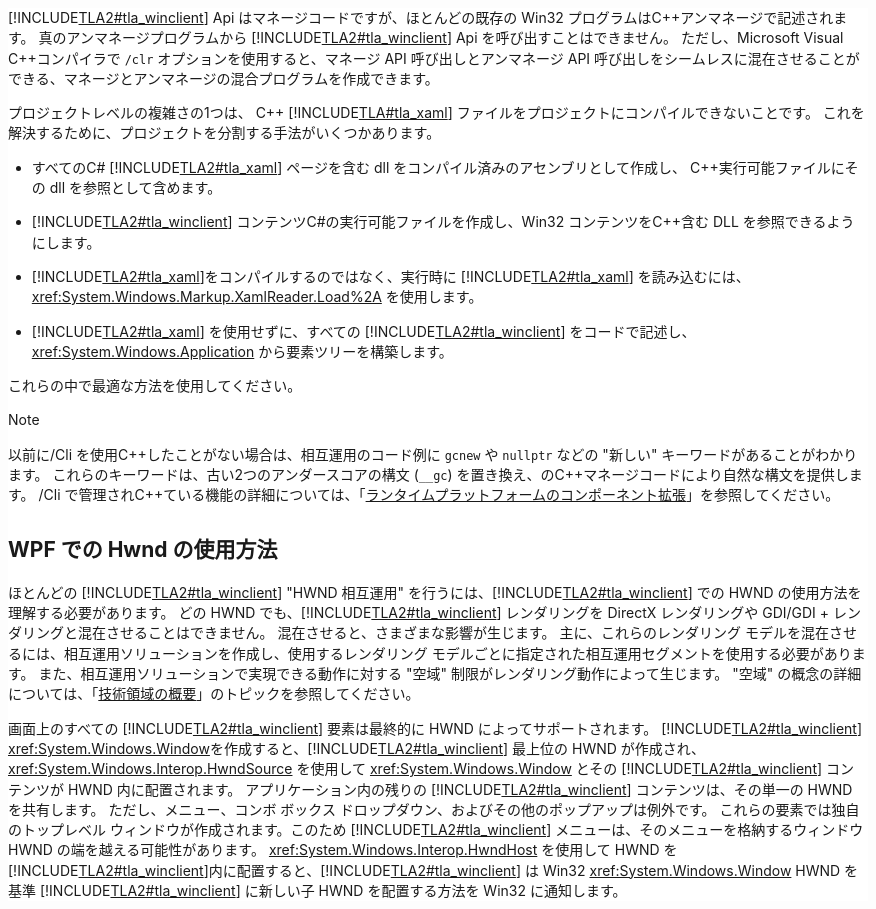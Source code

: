 [!INCLUDE[TLA2#tla_winclient](../../../../includes/tla2sharptla-winclient-md.md)] Api はマネージコードですが、ほとんどの既存の Win32 プログラムはC++アンマネージで記述されます。  真のアンマネージプログラムから [!INCLUDE[TLA2#tla_winclient](../../../../includes/tla2sharptla-winclient-md.md)] Api を呼び出すことはできません。 ただし、Microsoft Visual C++コンパイラで `/clr` オプションを使用すると、マネージ API 呼び出しとアンマネージ API 呼び出しをシームレスに混在させることができる、マネージとアンマネージの混合プログラムを作成できます。

プロジェクトレベルの複雑さの1つは、 C++ [!INCLUDE[TLA#tla_xaml](../../../../includes/tlasharptla-xaml-md.md)] ファイルをプロジェクトにコンパイルできないことです。  これを解決するために、プロジェクトを分割する手法がいくつかあります。

- すべてのC# [!INCLUDE[TLA2#tla_xaml](../../../../includes/tla2sharptla-xaml-md.md)] ページを含む dll をコンパイル済みのアセンブリとして作成し、 C++実行可能ファイルにその dll を参照として含めます。

- [!INCLUDE[TLA2#tla_winclient](../../../../includes/tla2sharptla-winclient-md.md)] コンテンツC#の実行可能ファイルを作成し、Win32 コンテンツをC++含む DLL を参照できるようにします。

- [!INCLUDE[TLA2#tla_xaml](../../../../includes/tla2sharptla-xaml-md.md)]をコンパイルするのではなく、実行時に [!INCLUDE[TLA2#tla_xaml](../../../../includes/tla2sharptla-xaml-md.md)] を読み込むには、<xref:System.Windows.Markup.XamlReader.Load%2A> を使用します。

- [!INCLUDE[TLA2#tla_xaml](../../../../includes/tla2sharptla-xaml-md.md)] を使用せずに、すべての [!INCLUDE[TLA2#tla_winclient](../../../../includes/tla2sharptla-winclient-md.md)] をコードで記述し、<xref:System.Windows.Application> から要素ツリーを構築します。

これらの中で最適な方法を使用してください。

> [!NOTE]
> 以前に/Cli を使用C++したことがない場合は、相互運用のコード例に `gcnew` や `nullptr` などの "新しい" キーワードがあることがわかります。 これらのキーワードは、古い2つのアンダースコアの構文 (`__gc`) を置き換え、のC++マネージコードにより自然な構文を提供します。  /Cli で管理されC++ている機能の詳細については、「[ランタイムプラットフォームのコンポーネント拡張](/cpp/windows/component-extensions-for-runtime-platforms)」を参照してください。

<a name="hwnds"></a>

## <a name="how-wpf-uses-hwnds"></a>WPF での Hwnd の使用方法

ほとんどの [!INCLUDE[TLA2#tla_winclient](../../../../includes/tla2sharptla-winclient-md.md)] "HWND 相互運用" を行うには、[!INCLUDE[TLA2#tla_winclient](../../../../includes/tla2sharptla-winclient-md.md)] での HWND の使用方法を理解する必要があります。 どの HWND でも、[!INCLUDE[TLA2#tla_winclient](../../../../includes/tla2sharptla-winclient-md.md)] レンダリングを DirectX レンダリングや GDI/GDI + レンダリングと混在させることはできません。 混在させると、さまざまな影響が生じます。 主に、これらのレンダリング モデルを混在させるには、相互運用ソリューションを作成し、使用するレンダリング モデルごとに指定された相互運用セグメントを使用する必要があります。 また、相互運用ソリューションで実現できる動作に対する "空域" 制限がレンダリング動作によって生じます。 "空域" の概念の詳細については、「[技術領域の概要](technology-regions-overview.md)」のトピックを参照してください。

画面上のすべての [!INCLUDE[TLA2#tla_winclient](../../../../includes/tla2sharptla-winclient-md.md)] 要素は最終的に HWND によってサポートされます。 [!INCLUDE[TLA2#tla_winclient](../../../../includes/tla2sharptla-winclient-md.md)] <xref:System.Windows.Window>を作成すると、[!INCLUDE[TLA2#tla_winclient](../../../../includes/tla2sharptla-winclient-md.md)] 最上位の HWND が作成され、<xref:System.Windows.Interop.HwndSource> を使用して <xref:System.Windows.Window> とその [!INCLUDE[TLA2#tla_winclient](../../../../includes/tla2sharptla-winclient-md.md)] コンテンツが HWND 内に配置されます。  アプリケーション内の残りの [!INCLUDE[TLA2#tla_winclient](../../../../includes/tla2sharptla-winclient-md.md)] コンテンツは、その単一の HWND を共有します。 ただし、メニュー、コンボ ボックス ドロップダウン、およびその他のポップアップは例外です。 これらの要素では独自のトップレベル ウィンドウが作成されます。このため [!INCLUDE[TLA2#tla_winclient](../../../../includes/tla2sharptla-winclient-md.md)] メニューは、そのメニューを格納するウィンドウ HWND の端を越える可能性があります。 <xref:System.Windows.Interop.HwndHost> を使用して HWND を [!INCLUDE[TLA2#tla_winclient](../../../../includes/tla2sharptla-winclient-md.md)]内に配置すると、[!INCLUDE[TLA2#tla_winclient](../../../../includes/tla2sharptla-winclient-md.md)] は Win32 <xref:System.Windows.Window> HWND を基準 [!INCLUDE[TLA2#tla_winclient](../../../../includes/tla2sharptla-winclient-md.md)] に新しい子 HWND を配置する方法を Win32 に通知します。
